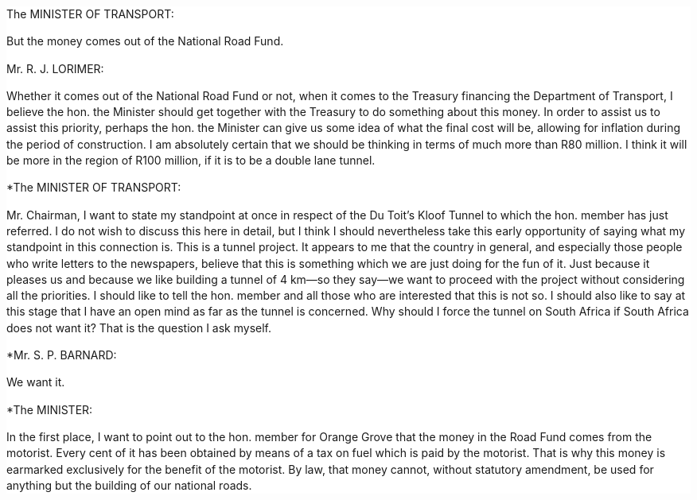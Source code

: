 </speech>

<speech by="#minister_of_transport">

<from><span class="col_4967-4968" refersTo="page_0869"/>The <person refersTo="hansard_za">MINISTER OF TRANSPORT</person>:</from>

<p>But the money comes out of the National Road Fund.</p>

</speech>

<speech by="#lorimer">

<from>Mr. <person refersTo="hansard_za">R. J. LORIMER</person>:</from>

<p>Whether it comes out of the National Road Fund or not, when it comes to the Treasury financing the Department of Transport, I believe the hon. the Minister should get together with the Treasury to do something about this money. In order to assist us to assist this priority, perhaps the hon. the Minister can give us some idea of what the final cost will be, allowing for inflation during the period of construction. I am absolutely certain that we should be thinking in terms of much more than R80 million. I think it will be more in the region of R100 million, if it is to be a double lane tunnel.</p>

</speech>

<speech by="#minister_of_transport">

<from>*The <person refersTo="hansard_za">MINISTER OF TRANSPORT</person>:</from>

<p>Mr. Chairman, I want to state my standpoint at once in respect of the Du Toit&#x2019;s Kloof Tunnel to which the hon. member has just referred. I do not wish to discuss this here in detail, but I think I should nevertheless take this early opportunity of saying what my standpoint in this connection is. This is a tunnel project. It appears to me that the country in general, and especially those people who write letters to the newspapers, believe that this is something which we are just doing for the fun of it. Just because it pleases us and because we like building a tunnel of 4 km&#x2014;so they say&#x2014;we want to proceed with the project without considering all the priorities. I should like to tell the hon. member and all those who are interested that this is not so. I should also like to say at this stage that I have an open mind as far as the tunnel is concerned. Why should I force the tunnel on South Africa if South Africa does not want it? That is the question I ask myself.</p>

</speech>

<speech by="#barnard">

<from>*Mr. <person refersTo="hansard_za">S. P. BARNARD</person>:</from>

<p>We want it.</p>

</speech>

<speech by="#minister">

<from>*The <person refersTo="hansard_za">MINISTER</person>:</from>

<p>In the first place, I want to point out to the hon. member for Orange Grove that the money in the Road Fund comes from the motorist. Every cent of it has been obtained by means of a tax on fuel which is paid by the motorist. That is why this money is earmarked exclusively for the benefit of the motorist. By law, that money cannot, without statutory amendment, be used for anything but the building of our national roads.</p>
